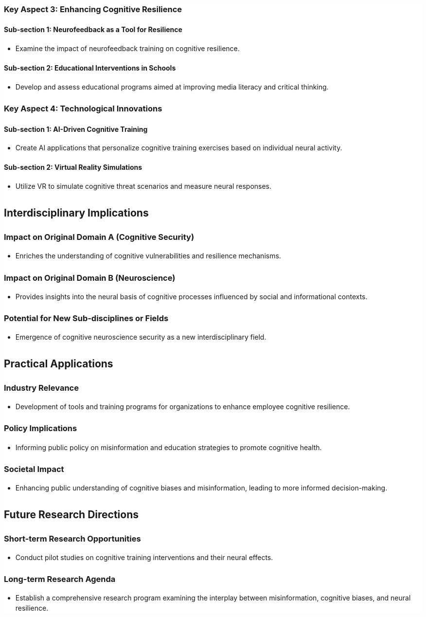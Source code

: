 ### Key Aspect 3: Enhancing Cognitive Resilience
#### Sub-section 1: Neurofeedback as a Tool for Resilience
- Examine the impact of neurofeedback training on cognitive resilience.
#### Sub-section 2: Educational Interventions in Schools
- Develop and assess educational programs aimed at improving media literacy and critical thinking.

### Key Aspect 4: Technological Innovations
#### Sub-section 1: AI-Driven Cognitive Training
- Create AI applications that personalize cognitive training exercises based on individual neural activity.
#### Sub-section 2: Virtual Reality Simulations
- Utilize VR to simulate cognitive threat scenarios and measure neural responses.

## Interdisciplinary Implications
### Impact on Original Domain A (Cognitive Security)
- Enriches the understanding of cognitive vulnerabilities and resilience mechanisms.

### Impact on Original Domain B (Neuroscience)
- Provides insights into the neural basis of cognitive processes influenced by social and informational contexts.

### Potential for New Sub-disciplines or Fields
- Emergence of cognitive neuroscience security as a new interdisciplinary field.

## Practical Applications
### Industry Relevance
- Development of tools and training programs for organizations to enhance employee cognitive resilience.

### Policy Implications
- Informing public policy on misinformation and education strategies to promote cognitive health.

### Societal Impact
- Enhancing public understanding of cognitive biases and misinformation, leading to more informed decision-making.

## Future Research Directions
### Short-term Research Opportunities
- Conduct pilot studies on cognitive training interventions and their neural effects.

### Long-term Research Agenda
- Establish a comprehensive research program examining the interplay between misinformation, cognitive biases, and neural resilience.
